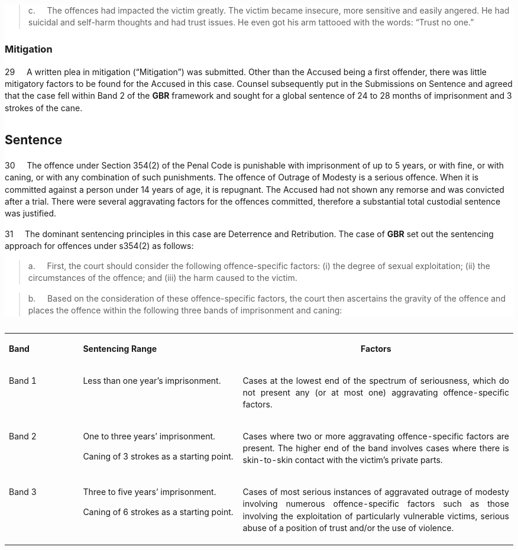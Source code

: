 > c.     The offences had impacted the victim greatly. The victim became insecure, more sensitive and easily angered. He had suicidal and self-harm thoughts and had trust issues. He even got his arm tattooed with the words: “Trust no one.”

### Mitigation

29     A written plea in mitigation (“Mitigation”) was submitted. Other than the Accused being a first offender, there was little mitigatory factors to be found for the Accused in this case. Counsel subsequently put in the Submissions on Sentence and agreed that the case fell within Band 2 of the **GBR** framework and sought for a global sentence of 24 to 28 months of imprisonment and 3 strokes of the cane.

## Sentence

30     The offence under Section 354(2) of the Penal Code is punishable with imprisonment of up to 5 years, or with fine, or with caning, or with any combination of such punishments. The offence of Outrage of Modesty is a serious offence. When it is committed against a person under 14 years of age, it is repugnant. The Accused had not shown any remorse and was convicted after a trial. There were several aggravating factors for the offences committed, therefore a substantial total custodial sentence was justified.

31     The dominant sentencing principles in this case are Deterrence and Retribution. The case of **GBR** set out the sentencing approach for offences under s354(2) as follows:

> a.     First, the court should consider the following offence-specific factors: (i) the degree of sexual exploitation; (ii) the circumstances of the offence; and (iii) the harm caused to the victim.

> b.     Based on the consideration of these offence-specific factors, the court then ascertains the gravity of the offence and places the offence within the following three bands of imprisonment and caning:

<table align="left" cellpadding="0" cellspacing="0" class="Judg-2-tblr" frame="all" pgwide="1"><colgroup><col width="14.58%"> <col width="31.42%"> <col width="54%"> </colgroup><tbody><tr><td align="left" class="br" rowspan="1" valign="top"><p align="justify" class="Table-Para-1"><b>Band</b></p></td><td align="left" class="br" rowspan="1" valign="top"><p align="justify" class="Table-Para-1"><b>Sentencing Range</b></p></td><td align="left" class="b" rowspan="1" valign="top"><p align="center" class="Table-Para-1"><b>Factors</b></p></td></tr><tr><td align="left" class="br" rowspan="1" valign="top"><p align="justify" class="Table-Para-1">Band 1</p></td><td align="left" class="br" rowspan="1" valign="top"><p align="justify" class="Table-Para-1">Less than one year’s imprisonment.</p></td><td align="left" class="b" rowspan="1" valign="top"><p align="justify" class="Table-Para-1">Cases at the lowest end of the spectrum of seriousness, which do not present any (or at most one) aggravating offence-specific factors.</p></td></tr><tr><td align="left" class="br" rowspan="1" valign="top"><p align="justify" class="Table-Para-1">Band 2</p></td><td align="left" class="br" rowspan="1" valign="top"><p align="justify" class="Table-Para-1">One to three years’ imprisonment.</p><p align="justify" class="Table-Para-1">Caning of 3 strokes as a starting point.</p></td><td align="left" class="b" rowspan="1" valign="top"><p align="justify" class="Table-Para-1">Cases where two or more aggravating offence-specific factors are present. The higher end of the band involves cases where there is skin-to-skin contact with the victim’s private parts.</p></td></tr><tr><td align="left" class="r" rowspan="1" valign="top"><p align="justify" class="Table-Para-1">Band 3</p></td><td align="left" class="r" rowspan="1" valign="top"><p align="justify" class="Table-Para-1">Three to five years’ imprisonment.</p><p align="justify" class="Table-Para-1">Caning of 6 strokes as a starting point.</p></td><td align="left" class="" rowspan="1" valign="top"><p align="justify" class="Table-Para-1">Cases of most serious instances of aggravated outrage of modesty involving numerous offence-specific factors such as those involving the exploitation of particularly vulnerable victims, serious abuse of a position of trust and/or the use of violence.</p></td></tr></tbody></table>
